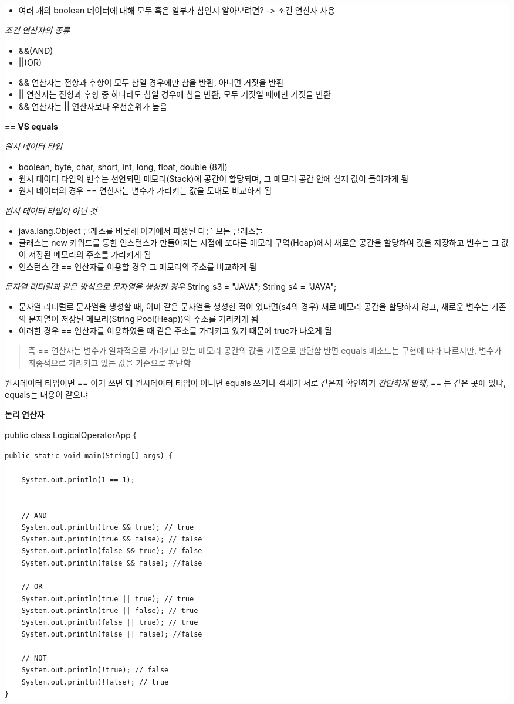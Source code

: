 - 여러 개의 boolean 데이터에 대해 모두 혹은 일부가 참인지 알아보려면? -> 조건 연산자 사용

*조건 연산자의 종류*
- &&(AND)
- ||(OR)
* && 연산자는 전항과 후항이 모두 참일 경우에만 참을 반환, 아니면 거짓을 반환
* || 연산자는 전항과 후항 중 하나라도 참일 경우에 참을 반환, 모두 거짓일 때에만 거짓을 반환
* && 연산자는 || 연산자보다 우선순위가 높음

**== VS equals**

*원시 데이터 타입*
- boolean, byte, char, short, int, long, float, double (8개)
- 원시 데이터 타입의 변수는 선언되면 메모리(Stack)에 공간이 할당되며, 그 메모리 공간 안에 실제 값이 들어가게 됨
- 원시 데이터의 경우 == 연산자는 변수가 가리키는 값을 토대로 비교하게 됨

*원시 데이터 타입이 아닌 것*
- java.lang.Object 클래스를 비롯해 여기에서 파생된 다른 모든 클래스들
- 클래스는 new 키워드를 통한 인스턴스가 만들어지는 시점에 또다른 메모리 구역(Heap)에서 새로운 공간을 할당하여 값을 저장하고 변수는 그 값이 저장된 메모리의 주소를 가리키게 됨
- 인스턴스 간 == 연산자를 이용할 경우 그 메모리의 주소를 비교하게 됨

*문자열 리터럴과 같은 방식으로 문자열을 생성한 경우*
String s3 = "JAVA";
String s4 = "JAVA";
- 문자열 리터럴로 문자열을 생성할 때, 이미 같은 문자열을 생성한 적이 있다면(s4의 경우) 새로 메모리 공간을 할당하지 않고, 새로운 변수는 기존의 문자열이 저장된 메모리(String Pool(Heap))의 주소를 가리키게 됨
- 이러한 경우 == 연산자를 이용하였을 때 같은 주소를 가리키고 있기 때문에 true가 나오게 됨

> 즉 == 연산자는 변수가 일차적으로 가리키고 있는 메모리 공간의 값을 기준으로 판단함
> 반면 equals 메소드는 구현에 따라 다르지만, 변수가 최종적으로 가리키고 있는 값을 기준으로 판단함

  원시데이터 타입이면 == 이거 쓰면 돼
  원시데이터 타입이 아니면 equals 쓰거나 객체가 서로 같은지 확인하기
  *간단하게 말해*, == 는 같은 곳에 있냐, equals는 내용이 같으냐

**논리 연산자**

public class LogicalOperatorApp {

	public static void main(String[] args) {
		
		System.out.println(1 == 1);
		
		
		// AND
		System.out.println(true && true); // true
		System.out.println(true && false); // false
		System.out.println(false && true); // false
		System.out.println(false && false); //false

		// OR
		System.out.println(true || true); // true
		System.out.println(true || false); // true
		System.out.println(false || true); // true
		System.out.println(false || false); //false
		
		// NOT
		System.out.println(!true); // false
		System.out.println(!false); // true
	}
